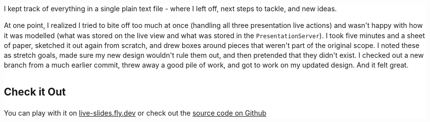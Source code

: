 I kept track of everything in a single plain text file - where I left off, next steps to tackle, and new ideas.

At one point, I realized I tried to bite off too much at once (handling all three presentation live actions) and wasn't happy with how it was modelled (what was stored on the live view and what was stored in the `PresentationServer`).
I took five minutes and a sheet of paper, sketched it out again from scratch, and drew boxes around pieces that weren't part of the original scope.
I noted these as stretch goals, made sure my new design wouldn't rule them out, and then pretended that they didn't exist.
I checked out a new branch from a much earlier commit, threw away a good pile of work, and got to work on my updated design.
And it felt great.

## Check it Out

You can play with it on [live-slides.fly.dev](https://live-slides.fly.dev/) or check out the [source code on Github](https://github.com/matt-savvy/live-slides)

